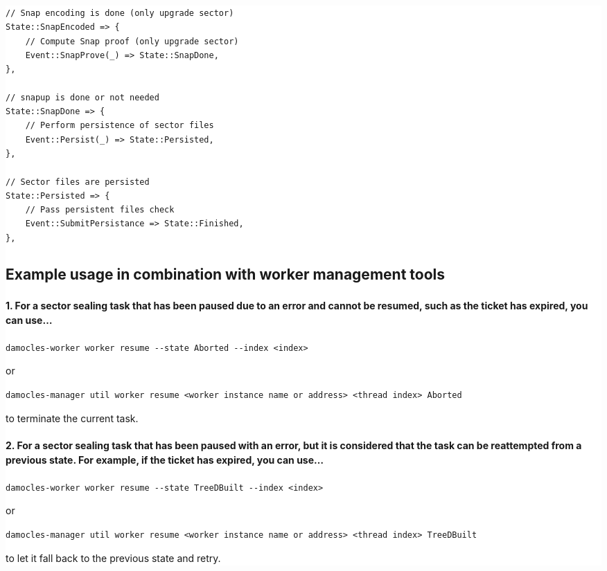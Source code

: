 ```
// Snap encoding is done (only upgrade sector)
State::SnapEncoded => {
	// Compute Snap proof (only upgrade sector)
	Event::SnapProve(_) => State::SnapDone,
},

// snapup is done or not needed
State::SnapDone => {
	// Perform persistence of sector files
	Event::Persist(_) => State::Persisted,
},

// Sector files are persisted
State::Persisted => {
	// Pass persistent files check
	Event::SubmitPersistance => State::Finished,
},
```

## Example usage in combination with worker management tools

#### 1. For a sector sealing task that has been paused due to an error and cannot be resumed, such as the ticket has expired, you can use…

   ```
   damocles-worker worker resume --state Aborted --index <index>
   ```

   or

   ```
   damocles-manager util worker resume <worker instance name or address> <thread index> Aborted
   ```

   to terminate the current task.

#### 2. For a sector sealing task that has been paused with an error, but it is considered that the task can be reattempted from a previous state. For example, if the ticket has expired, you can use…

   ```
   damocles-worker worker resume --state TreeDBuilt --index <index>
   ```

   or

   ```
   damocles-manager util worker resume <worker instance name or address> <thread index> TreeDBuilt
   ```

   to let it fall back to the previous state and retry.